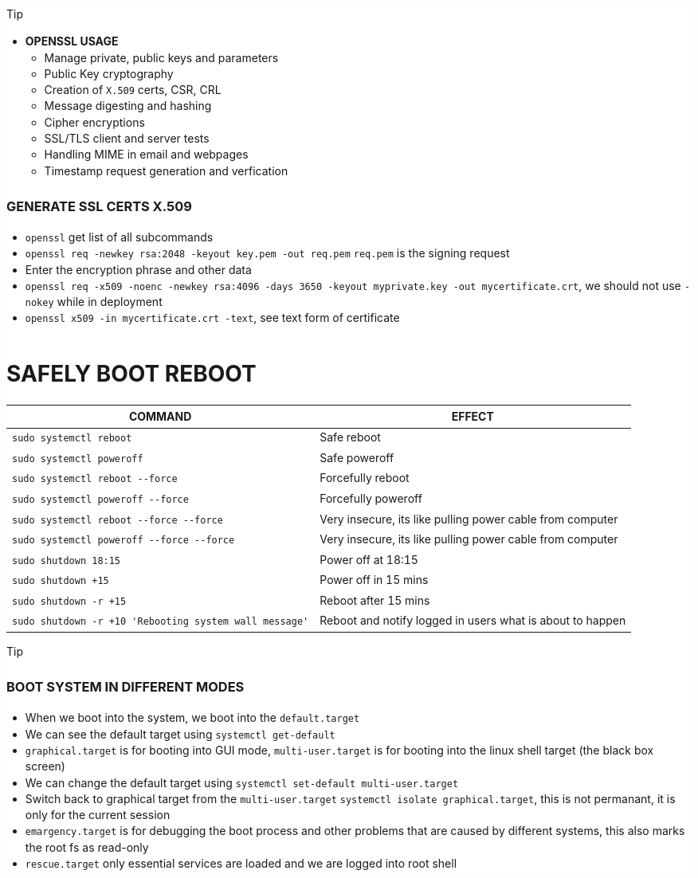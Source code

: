 > [!TIP]
> * **OPENSSL USAGE**
>     - Manage private, public keys and parameters
>     - Public Key cryptography
>     - Creation of `X.509` certs, CSR, CRL
>     - Message digesting and hashing
>     - Cipher encryptions
>     - SSL/TLS client and server tests
>     - Handling MIME in email and webpages
>     - Timestamp request generation and verfication

### GENERATE SSL CERTS X.509
* `openssl` get list of all subcommands
* `openssl req -newkey rsa:2048 -keyout key.pem -out req.pem` `req.pem` is the signing request
* Enter the encryption phrase and other data
* `openssl req -x509 -noenc -newkey rsa:4096 -days 3650 -keyout myprivate.key -out mycertificate.crt`, we should not use `-nokey` while in deployment
* `openssl x509 -in mycertificate.crt -text`, see text form of certificate

# SAFELY BOOT REBOOT

| COMMAND | EFFECT |
| ------- | ------ |
| `sudo systemctl reboot` | Safe reboot |
| `sudo systemctl poweroff` | Safe poweroff |
| `sudo systemctl reboot --force` | Forcefully reboot |
| `sudo systemctl poweroff --force` | Forcefully poweroff |
| `sudo systemctl reboot --force --force` | Very insecure, its like pulling power cable from computer
| `sudo systemctl poweroff --force --force` | Very insecure, its like pulling power cable from computer
| `sudo shutdown 18:15` | Power off at 18:15 |
| `sudo shutdown +15` | Power off in 15 mins |
| `sudo shutdown -r +15` | Reboot after 15 mins |
| `sudo shutdown -r +10 'Rebooting system wall message'` | Reboot and notify logged in users what is about to happen |

> [!TIP]
> ### BOOT SYSTEM IN DIFFERENT MODES
> * When we boot into the system, we boot into the `default.target`
> * We can see the default target using `systemctl get-default`
> * `graphical.target` is for booting into GUI mode, `multi-user.target` is for booting into the linux shell target (the black box screen)
> * We can change the default target using `systemctl set-default multi-user.target`
> * Switch back to graphical target from the `multi-user.target` `systemctl isolate graphical.target`, this is not permanant, it is only for the current session
> * `emargency.target` is for debugging the boot process and other problems that are caused by different systems, this also marks the root fs as read-only
> * `rescue.target` only essential services are loaded and we are logged into root shell
